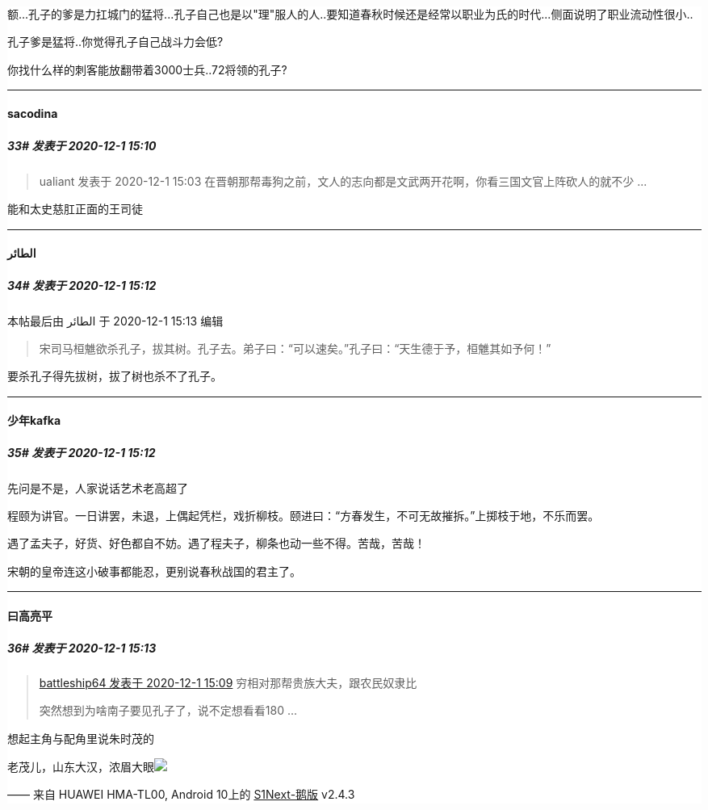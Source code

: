 额...孔子的爹是力扛城门的猛将...孔子自己也是以"理"服人的人..要知道春秋时候还是经常以职业为氏的时代...侧面说明了职业流动性很小..

孔子爹是猛将..你觉得孔子自己战斗力会低?

你找什么样的刺客能放翻带着3000士兵..72将领的孔子?


-----

####  sacodina  
##### 33#       发表于 2020-12-1 15:10


<blockquote>ualiant 发表于 2020-12-1 15:03
在晋朝那帮毒狗之前，文人的志向都是文武两开花啊，你看三国文官上阵砍人的就不少 ...</blockquote>
能和太史慈肛正面的王司徒


-----

####  الطائر  
##### 34#       发表于 2020-12-1 15:12


 本帖最后由 الطائر 于 2020-12-1 15:13 编辑 
<blockquote>宋司马桓魋欲杀孔子，拔其树。孔子去。弟子曰：“可以速矣。”孔子曰：“天生德于予，桓魋其如予何！”</blockquote>要杀孔子得先拔树，拔了树也杀不了孔子。


-----

####  少年kafka  
##### 35#       发表于 2020-12-1 15:12


先问是不是，人家说话艺术老高超了

程颐为讲官。一日讲罢，未退，上偶起凭栏，戏折柳枝。颐进曰：“方春发生，不可无故摧拆。”上掷枝于地，不乐而罢。

遇了孟夫子，好货、好色都自不妨。遇了程夫子，柳条也动一些不得。苦哉，苦哉！

宋朝的皇帝连这小破事都能忍，更别说春秋战国的君主了。


-----

####  曰高亮平  
##### 36#       发表于 2020-12-1 15:13


<blockquote><a href="httphttps://bbs.saraba1st.com/2b/forum.php?mod=redirect&amp;goto=findpost&amp;pid=49576717&amp;ptid=1975194" target="_blank">battleship64 发表于 2020-12-1 15:09</a>
穷相对那帮贵族大夫，跟农民奴隶比

突然想到为啥南子要见孔子了，说不定想看看180 ...</blockquote>
想起主角与配角里说朱时茂的

老茂儿，山东大汉，浓眉大眼<img src="https://static.saraba1st.com/image/smiley/face2017/066.png" referrerpolicy="no-referrer">

—— 来自 HUAWEI HMA-TL00, Android 10上的 [S1Next-鹅版](https://github.com/ykrank/S1-Next/releases) v2.4.3
